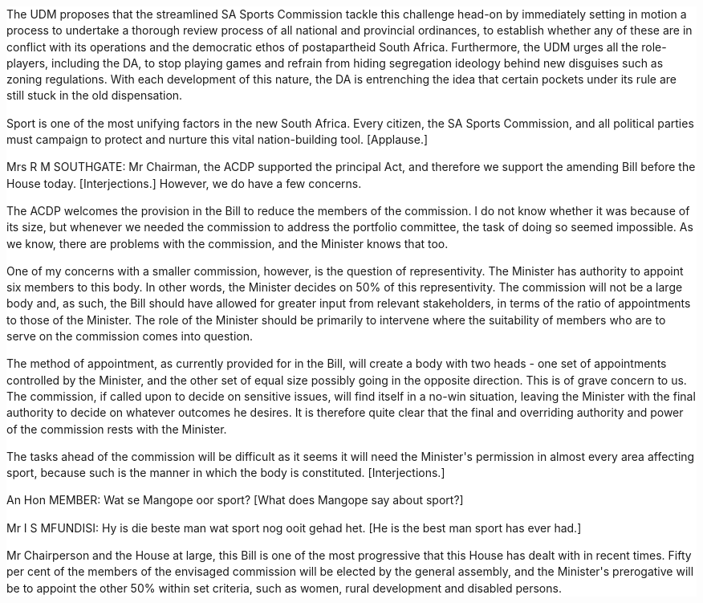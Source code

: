The UDM proposes that the streamlined SA Sports Commission tackle this
challenge head-on by immediately setting in motion a process to undertake a
thorough review process of all national and provincial ordinances, to
establish whether any of these are in conflict with its operations and the
democratic ethos of postapartheid South Africa. Furthermore, the UDM urges
all the role-players, including the DA, to stop playing games and refrain
from hiding segregation ideology behind new disguises such as zoning
regulations. With each development of this nature, the DA is entrenching
the idea that certain pockets under its rule are still stuck in the old
dispensation.

Sport is one of the most unifying factors in the new South Africa. Every
citizen, the SA Sports Commission, and all political parties must campaign
to protect and nurture this vital nation-building tool. [Applause.]

Mrs R M SOUTHGATE: Mr Chairman, the ACDP supported the principal Act, and
therefore we support the amending Bill before the House today.
[Interjections.] However, we do have a few concerns.

The ACDP welcomes the provision in the Bill to reduce the members of the
commission. I do not know whether it was because of its size, but whenever
we needed the commission to address the portfolio committee, the task of
doing so seemed impossible. As we know, there are problems with the
commission, and the Minister knows that too.

One of my concerns with a smaller commission, however, is the question of
representivity. The Minister has authority to appoint six members to this
body. In other words, the Minister decides on 50% of this representivity.
The commission will not be a large body and, as such, the Bill should have
allowed for greater input from relevant stakeholders, in terms of the ratio
of appointments to those of the Minister. The role of the Minister should
be primarily to intervene where the suitability of members who are to serve
on the commission comes into question.

The method of appointment, as currently provided for in the Bill, will
create a body with two heads - one set of appointments controlled by the
Minister, and the other set of equal size possibly going in the opposite
direction. This is of grave concern to us. The commission, if called upon
to decide on sensitive issues, will find itself in a no-win situation,
leaving the Minister with the final authority to decide on whatever
outcomes he desires. It is therefore quite clear that the final and
overriding authority and power of the commission rests with the Minister.

The tasks ahead of the commission will be difficult as it seems it will
need the Minister's permission in almost every area affecting sport,
because such is the manner in which the body is constituted.
[Interjections.]

An Hon MEMBER: Wat se Mangope oor sport? [What does Mangope say about
sport?]

Mr I S MFUNDISI: Hy is die beste man wat sport nog ooit gehad het. [He is
the best man sport has ever had.]

Mr Chairperson and the House at large, this Bill is one of the most
progressive that this House has dealt with in recent times. Fifty per cent
of the members of the envisaged commission will be elected by the general
assembly, and the Minister's prerogative will be to appoint the other 50%
within set criteria, such as women, rural development and disabled persons.
